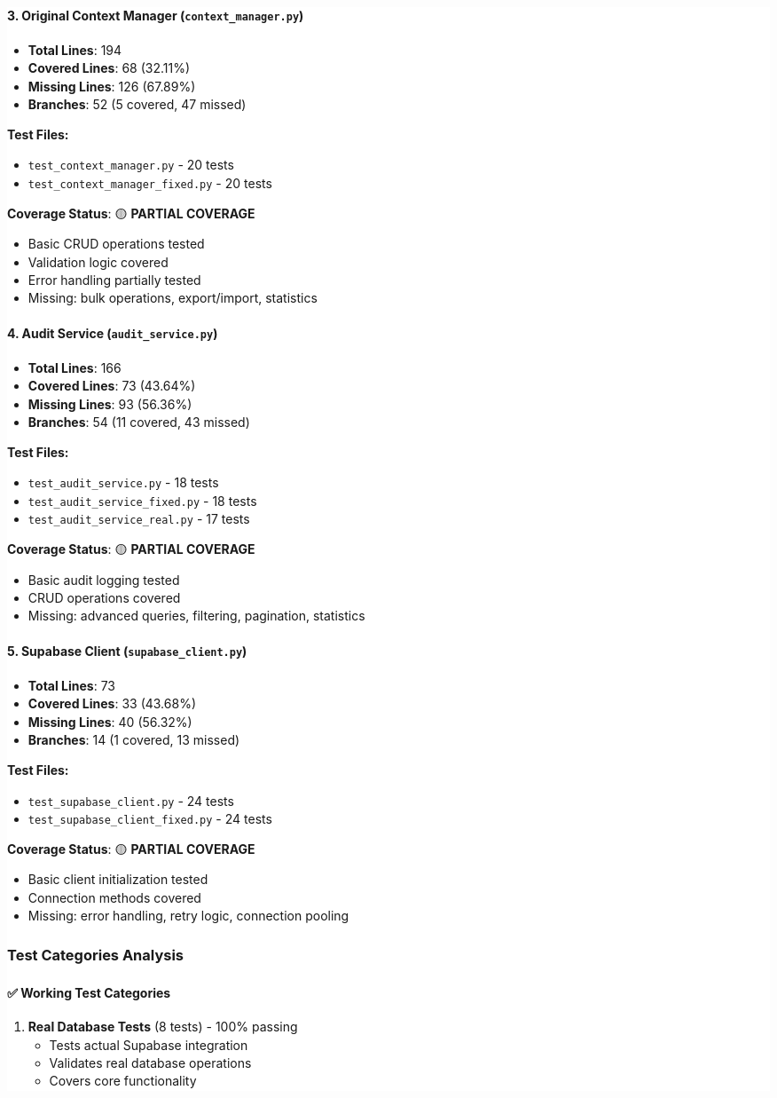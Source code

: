 #### **3. Original Context Manager (`context_manager.py`)**
- **Total Lines**: 194
- **Covered Lines**: 68 (32.11%)
- **Missing Lines**: 126 (67.89%)
- **Branches**: 52 (5 covered, 47 missed)

**Test Files:**
- `test_context_manager.py` - 20 tests
- `test_context_manager_fixed.py` - 20 tests

**Coverage Status**: 🟡 **PARTIAL COVERAGE**
- Basic CRUD operations tested
- Validation logic covered
- Error handling partially tested
- Missing: bulk operations, export/import, statistics

#### **4. Audit Service (`audit_service.py`)**
- **Total Lines**: 166
- **Covered Lines**: 73 (43.64%)
- **Missing Lines**: 93 (56.36%)
- **Branches**: 54 (11 covered, 43 missed)

**Test Files:**
- `test_audit_service.py` - 18 tests
- `test_audit_service_fixed.py` - 18 tests
- `test_audit_service_real.py` - 17 tests

**Coverage Status**: 🟡 **PARTIAL COVERAGE**
- Basic audit logging tested
- CRUD operations covered
- Missing: advanced queries, filtering, pagination, statistics

#### **5. Supabase Client (`supabase_client.py`)**
- **Total Lines**: 73
- **Covered Lines**: 33 (43.68%)
- **Missing Lines**: 40 (56.32%)
- **Branches**: 14 (1 covered, 13 missed)

**Test Files:**
- `test_supabase_client.py` - 24 tests
- `test_supabase_client_fixed.py` - 24 tests

**Coverage Status**: 🟡 **PARTIAL COVERAGE**
- Basic client initialization tested
- Connection methods covered
- Missing: error handling, retry logic, connection pooling

### **Test Categories Analysis**

#### **✅ Working Test Categories**
1. **Real Database Tests** (8 tests) - 100% passing
   - Tests actual Supabase integration
   - Validates real database operations
   - Covers core functionality
